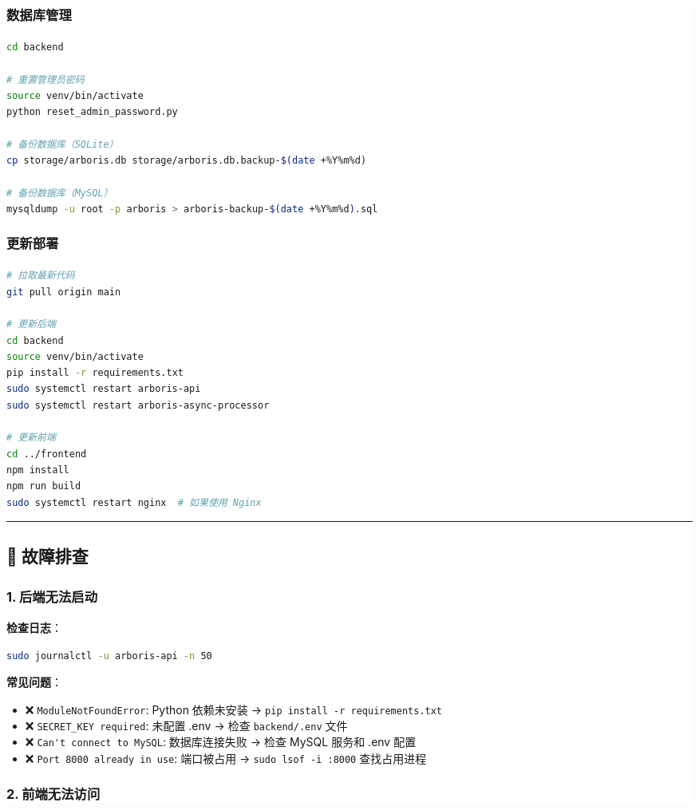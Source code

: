### 数据库管理
```bash
cd backend

# 重置管理员密码
source venv/bin/activate
python reset_admin_password.py

# 备份数据库（SQLite）
cp storage/arboris.db storage/arboris.db.backup-$(date +%Y%m%d)

# 备份数据库（MySQL）
mysqldump -u root -p arboris > arboris-backup-$(date +%Y%m%d).sql
```

### 更新部署
```bash
# 拉取最新代码
git pull origin main

# 更新后端
cd backend
source venv/bin/activate
pip install -r requirements.txt
sudo systemctl restart arboris-api
sudo systemctl restart arboris-async-processor

# 更新前端
cd ../frontend
npm install
npm run build
sudo systemctl restart nginx  # 如果使用 Nginx
```

---

## 🐛 故障排查

### 1. 后端无法启动

**检查日志**：
```bash
sudo journalctl -u arboris-api -n 50
```

**常见问题**：
- ❌ `ModuleNotFoundError`: Python 依赖未安装 → `pip install -r requirements.txt`
- ❌ `SECRET_KEY required`: 未配置 .env → 检查 `backend/.env` 文件
- ❌ `Can't connect to MySQL`: 数据库连接失败 → 检查 MySQL 服务和 .env 配置
- ❌ `Port 8000 already in use`: 端口被占用 → `sudo lsof -i :8000` 查找占用进程

### 2. 前端无法访问
